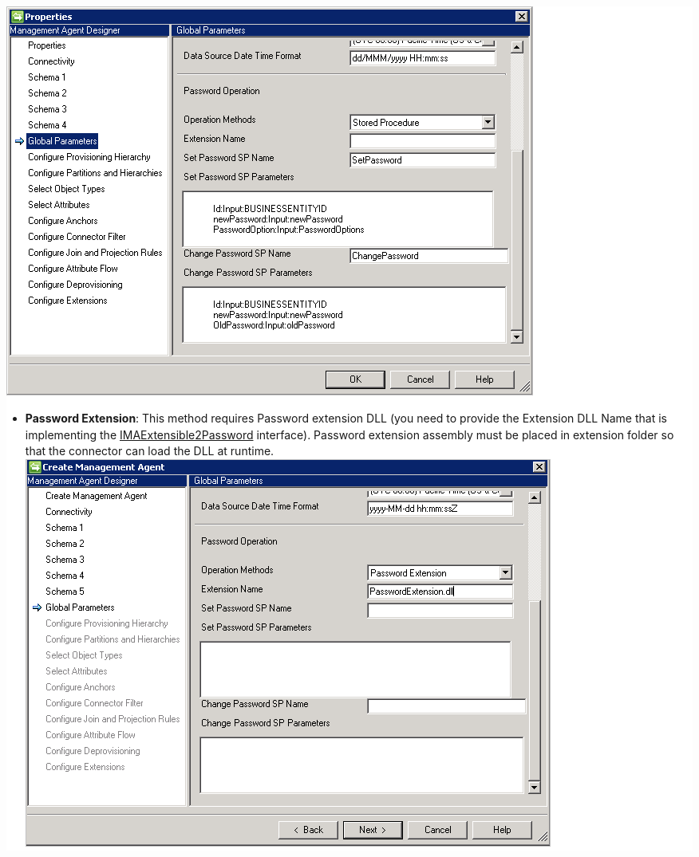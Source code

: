   ![globalparameters3](./media/active-directory-aadconnectsync-connector-genericsql/globalparameters3.png)
* **Password Extension**: This method requires Password extension DLL (you need to provide the Extension DLL Name that is implementing the [IMAExtensible2Password](https://msdn.microsoft.com/library/microsoft.metadirectoryservices.imaextensible2password.aspx) interface). Password extension assembly must be placed in extension folder so that the connector can load the DLL at runtime.
  ![globalparameters4](./media/active-directory-aadconnectsync-connector-genericsql/globalparameters4.png)
